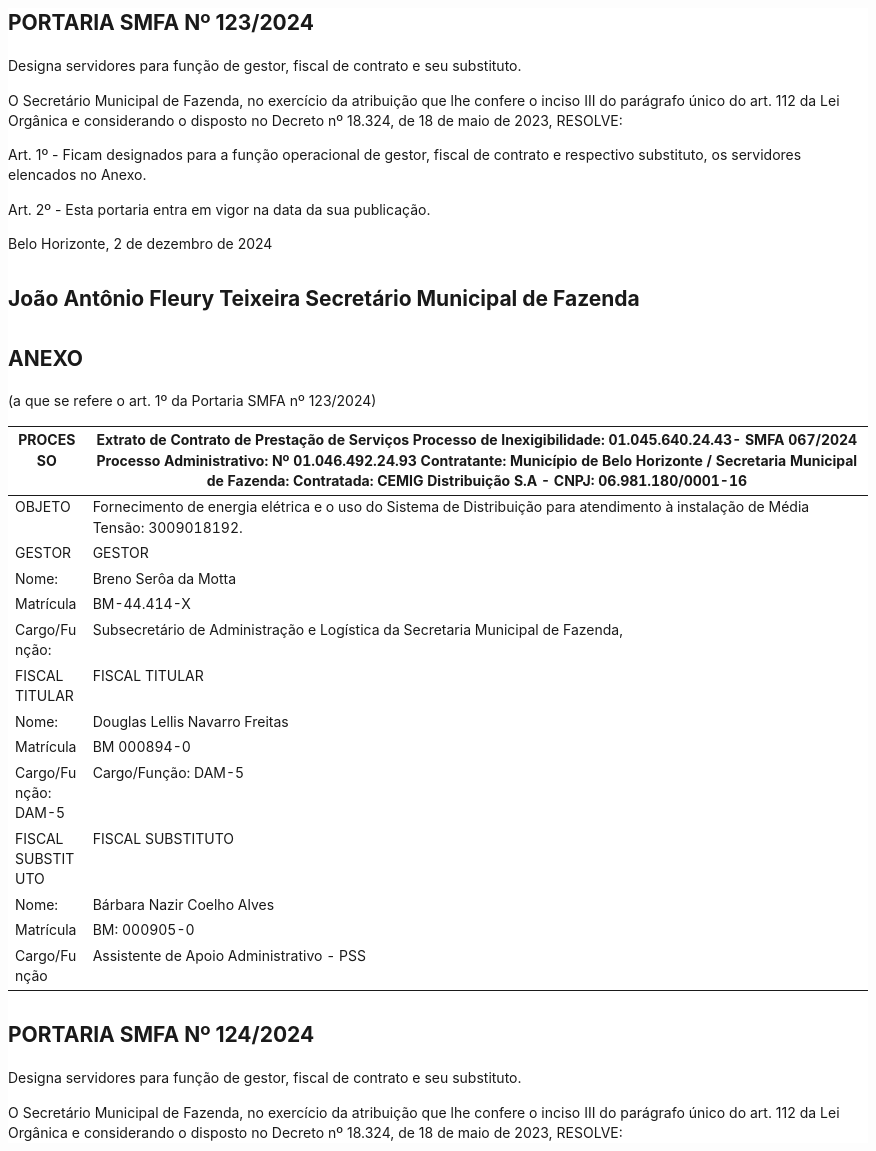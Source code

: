 ## PORTARIA SMFA Nº 123/2024

Designa servidores para função de gestor, fiscal de contrato e seu substituto.

O Secretário Municipal de Fazenda, no exercício da atribuição que lhe confere o inciso III do parágrafo único do art. 112 da Lei Orgânica e considerando o disposto no Decreto nº 18.324, de 18 de maio de 2023, RESOLVE:

Art. 1º - Ficam designados para a função operacional de gestor, fiscal de contrato e respectivo substituto, os servidores elencados no Anexo.

Art. 2º - Esta portaria entra em vigor na data da sua publicação.

Belo Horizonte, 2 de dezembro de 2024

## João Antônio Fleury Teixeira Secretário Municipal de Fazenda

## ANEXO

(a que se refere o art. 1º da Portaria SMFA nº 123/2024)

| PROCESSO            | Extrato de Contrato de Prestação de Serviços Processo de Inexigibilidade: 01.045.640.24.43- SMFA 067/2024 Processo Administrativo: Nº 01.046.492.24.93 Contratante: Município de Belo Horizonte / Secretaria Municipal de Fazenda: Contratada: CEMIG  Distribuição S.A - CNPJ: 06.981.180/0001-16   |
|---------------------|-----------------------------------------------------------------------------------------------------------------------------------------------------------------------------------------------------------------------------------------------------------------------------------------------------|
| OBJETO              | Fornecimento de energia elétrica e o uso do Sistema de Distribuição para atendimento à instalação  de Média Tensão: 3009018192.                                                                                                                                                                     |
| GESTOR              | GESTOR                                                                                                                                                                                                                                                                                              |
| Nome:               | Breno Serôa da Motta                                                                                                                                                                                                                                                                                |
| Matrícula           | BM-44.414-X                                                                                                                                                                                                                                                                                         |
| Cargo/Função:       | Subsecretário de Administração e Logística da Secretaria Municipal de Fazenda,                                                                                                                                                                                                                      |
| FISCAL TITULAR      | FISCAL TITULAR                                                                                                                                                                                                                                                                                      |
| Nome:               | Douglas Lellis Navarro Freitas                                                                                                                                                                                                                                                                      |
| Matrícula           | BM 000894-0                                                                                                                                                                                                                                                                                         |
| Cargo/Função: DAM-5 | Cargo/Função: DAM-5                                                                                                                                                                                                                                                                                 |
| FISCAL SUBSTITUTO   | FISCAL SUBSTITUTO                                                                                                                                                                                                                                                                                   |
| Nome:               | Bárbara Nazir Coelho Alves                                                                                                                                                                                                                                                                          |
| Matrícula           | BM: 000905-0                                                                                                                                                                                                                                                                                        |
| Cargo/Função        | Assistente de Apoio Administrativo - PSS                                                                                                                                                                                                                                                            |

## PORTARIA SMFA Nº 124/2024

Designa servidores para função de gestor, fiscal de contrato e seu substituto.

O Secretário Municipal de Fazenda, no exercício da atribuição que lhe confere o inciso III do parágrafo único do art. 112 da Lei Orgânica e considerando o disposto no Decreto nº 18.324, de 18 de maio de 2023, RESOLVE:
